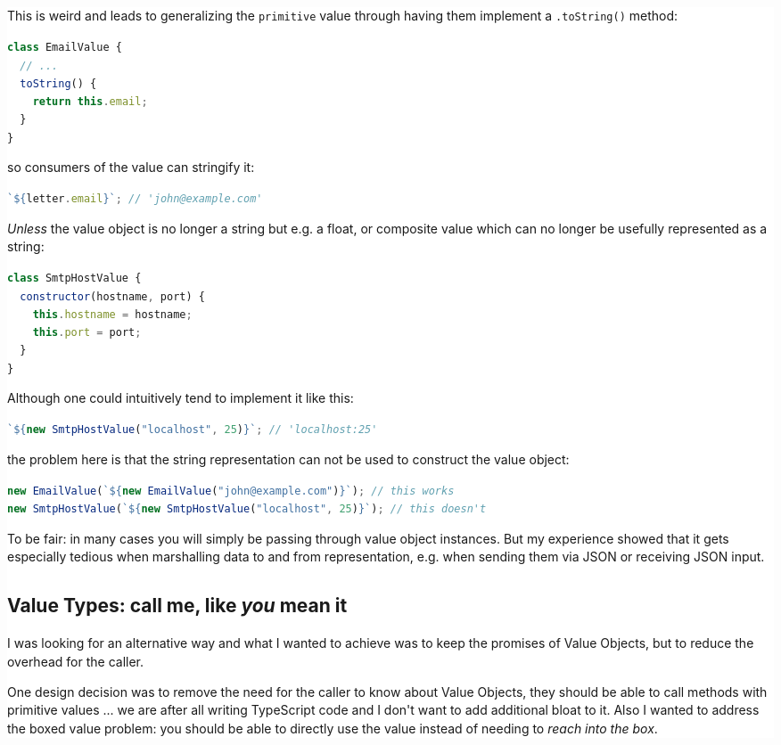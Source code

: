 This is weird and leads to generalizing the `primitive` value through having
them implement a `.toString()` method:

```javascript
class EmailValue {
  // ...
  toString() {
    return this.email;
  }
}
```

so consumers of the value can stringify it:

```javascript
`${letter.email}`; // 'john@example.com'
```

_Unless_ the value object is no longer a string but e.g. a float, or composite
value which can no longer be usefully represented as a string:

```javascript
class SmtpHostValue {
  constructor(hostname, port) {
    this.hostname = hostname;
    this.port = port;
  }
}
```

Although one could intuitively tend to implement it like this:

```javascript
`${new SmtpHostValue("localhost", 25)}`; // 'localhost:25'
```

the problem here is that the string representation can not be used to construct
the value object:

```javascript
new EmailValue(`${new EmailValue("john@example.com")}`); // this works
new SmtpHostValue(`${new SmtpHostValue("localhost", 25)}`); // this doesn't
```

To be fair: in many cases you will simply be passing through value object
instances. But my experience showed that it gets especially tedious when
marshalling data to and from representation, e.g. when sending them via JSON or
receiving JSON input.

## Value Types: call me, like _you_ mean it

I was looking for an alternative way and what I wanted to achieve was to keep
the promises of Value Objects, but to reduce the overhead for the caller.

One design decision was to remove the need for the caller to know about Value
Objects, they should be able to call methods with primitive values ... we are
after all writing TypeScript code and I don't want to add additional bloat to
it. Also I wanted to address the boxed value problem: you should be able to
directly use the value instead of needing to _reach into the box_.
